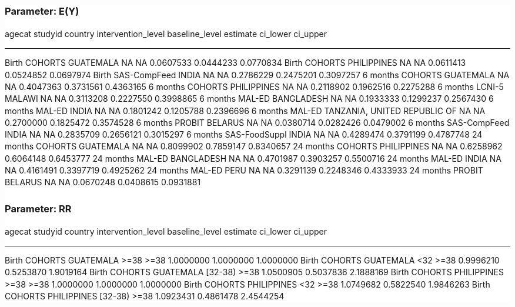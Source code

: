
### Parameter: E(Y)


agecat      studyid         country                        intervention_level   baseline_level     estimate    ci_lower    ci_upper
----------  --------------  -----------------------------  -------------------  ---------------  ----------  ----------  ----------
Birth       COHORTS         GUATEMALA                      NA                   NA                0.0607533   0.0444233   0.0770834
Birth       COHORTS         PHILIPPINES                    NA                   NA                0.0611413   0.0524852   0.0697974
Birth       SAS-CompFeed    INDIA                          NA                   NA                0.2786229   0.2475201   0.3097257
6 months    COHORTS         GUATEMALA                      NA                   NA                0.4047363   0.3731561   0.4363165
6 months    COHORTS         PHILIPPINES                    NA                   NA                0.2118902   0.1962516   0.2275288
6 months    LCNI-5          MALAWI                         NA                   NA                0.3113208   0.2227550   0.3998865
6 months    MAL-ED          BANGLADESH                     NA                   NA                0.1933333   0.1299237   0.2567430
6 months    MAL-ED          INDIA                          NA                   NA                0.1801242   0.1205788   0.2396696
6 months    MAL-ED          TANZANIA, UNITED REPUBLIC OF   NA                   NA                0.2700000   0.1825472   0.3574528
6 months    PROBIT          BELARUS                        NA                   NA                0.0380714   0.0282426   0.0479002
6 months    SAS-CompFeed    INDIA                          NA                   NA                0.2835709   0.2656121   0.3015297
6 months    SAS-FoodSuppl   INDIA                          NA                   NA                0.4289474   0.3791199   0.4787748
24 months   COHORTS         GUATEMALA                      NA                   NA                0.8099902   0.7859147   0.8340657
24 months   COHORTS         PHILIPPINES                    NA                   NA                0.6258962   0.6064148   0.6453777
24 months   MAL-ED          BANGLADESH                     NA                   NA                0.4701987   0.3903257   0.5500716
24 months   MAL-ED          INDIA                          NA                   NA                0.4161491   0.3397719   0.4925262
24 months   MAL-ED          PERU                           NA                   NA                0.3291139   0.2248346   0.4333933
24 months   PROBIT          BELARUS                        NA                   NA                0.0670248   0.0408615   0.0931881


### Parameter: RR


agecat      studyid         country                        intervention_level   baseline_level     estimate    ci_lower    ci_upper
----------  --------------  -----------------------------  -------------------  ---------------  ----------  ----------  ----------
Birth       COHORTS         GUATEMALA                      >=38                 >=38              1.0000000   1.0000000   1.0000000
Birth       COHORTS         GUATEMALA                      <32                  >=38              0.9996210   0.5253870   1.9019164
Birth       COHORTS         GUATEMALA                      [32-38)              >=38              1.0500905   0.5037836   2.1888169
Birth       COHORTS         PHILIPPINES                    >=38                 >=38              1.0000000   1.0000000   1.0000000
Birth       COHORTS         PHILIPPINES                    <32                  >=38              1.0749682   0.5822540   1.9846263
Birth       COHORTS         PHILIPPINES                    [32-38)              >=38              1.0923431   0.4861478   2.4544254